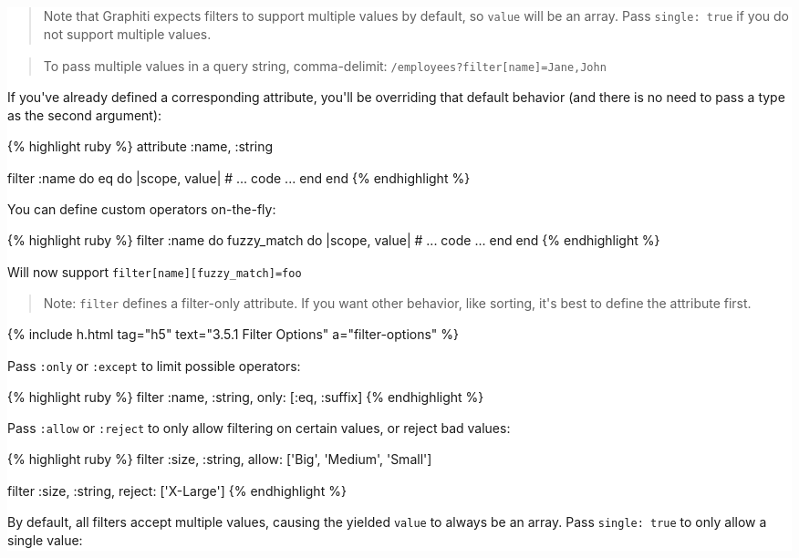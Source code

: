 > Note that Graphiti expects filters to support multiple values by
> default, so `value` will be an array. Pass `single: true` if you do
> not support multiple values.

> To pass multiple values in a query string, comma-delimit:
> `/employees?filter[name]=Jane,John`

If you've already defined a corresponding attribute, you'll be
overriding that default behavior (and there is no need to pass a type as
the second argument):

{% highlight ruby %}
attribute :name, :string

filter :name do
  eq do |scope, value|
    # ... code ...
  end
end
{% endhighlight %}

You can define custom operators on-the-fly:

{% highlight ruby %}
filter :name do
  fuzzy_match do |scope, value|
    # ... code ...
  end
end
{% endhighlight %}

Will now support `filter[name][fuzzy_match]=foo`

> Note: `filter` defines a filter-only attribute. If you want other
> behavior, like sorting, it's best to define the attribute first.

{% include h.html tag="h5" text="3.5.1 Filter Options" a="filter-options" %}

Pass `:only` or `:except` to limit possible operators:

{% highlight ruby %}
filter :name, :string, only: [:eq, :suffix]
{% endhighlight %}

Pass `:allow` or `:reject` to only allow filtering on certain values, or
reject bad values:

{% highlight ruby %}
filter :size, :string, allow: ['Big', 'Medium', 'Small']

filter :size, :string, reject: ['X-Large']
{% endhighlight %}

By default, all filters accept multiple values, causing the yielded
`value` to always be an array. Pass `single: true` to only allow a
single value:
